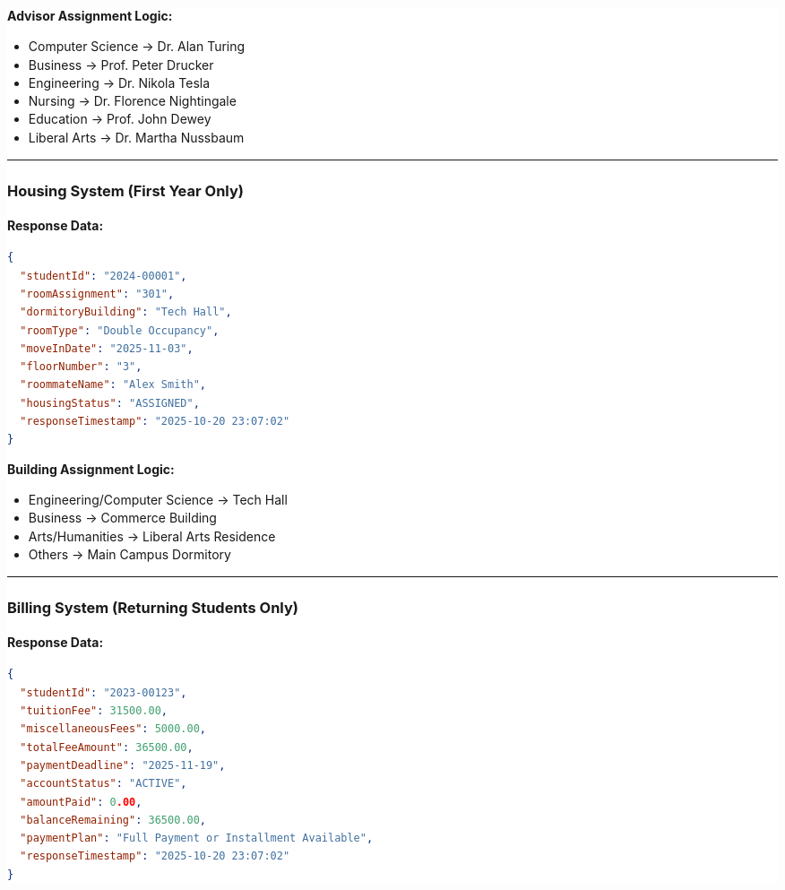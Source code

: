 ```json
```

**Advisor Assignment Logic:**
- Computer Science → Dr. Alan Turing
- Business → Prof. Peter Drucker
- Engineering → Dr. Nikola Tesla
- Nursing → Dr. Florence Nightingale
- Education → Prof. John Dewey
- Liberal Arts → Dr. Martha Nussbaum

---

### Housing System (First Year Only)

**Response Data:**
```json
{
  "studentId": "2024-00001",
  "roomAssignment": "301",
  "dormitoryBuilding": "Tech Hall",
  "roomType": "Double Occupancy",
  "moveInDate": "2025-11-03",
  "floorNumber": "3",
  "roommateName": "Alex Smith",
  "housingStatus": "ASSIGNED",
  "responseTimestamp": "2025-10-20 23:07:02"
}
```

**Building Assignment Logic:**
- Engineering/Computer Science → Tech Hall
- Business → Commerce Building
- Arts/Humanities → Liberal Arts Residence
- Others → Main Campus Dormitory

---

### Billing System (Returning Students Only)

**Response Data:**
```json
{
  "studentId": "2023-00123",
  "tuitionFee": 31500.00,
  "miscellaneousFees": 5000.00,
  "totalFeeAmount": 36500.00,
  "paymentDeadline": "2025-11-19",
  "accountStatus": "ACTIVE",
  "amountPaid": 0.00,
  "balanceRemaining": 36500.00,
  "paymentPlan": "Full Payment or Installment Available",
  "responseTimestamp": "2025-10-20 23:07:02"
}
```
